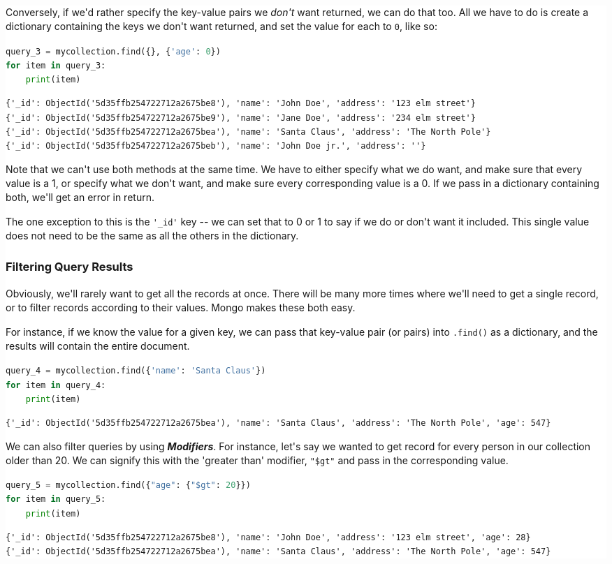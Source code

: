 Conversely, if we'd rather specify the key-value pairs we _don't_ want returned, we can do that too. All we have to do is create a dictionary containing the keys we don't want returned, and set the value for each to `0`, like so:


```python
query_3 = mycollection.find({}, {'age': 0})
for item in query_3:
    print(item)
```

    {'_id': ObjectId('5d35ffb254722712a2675be8'), 'name': 'John Doe', 'address': '123 elm street'}
    {'_id': ObjectId('5d35ffb254722712a2675be9'), 'name': 'Jane Doe', 'address': '234 elm street'}
    {'_id': ObjectId('5d35ffb254722712a2675bea'), 'name': 'Santa Claus', 'address': 'The North Pole'}
    {'_id': ObjectId('5d35ffb254722712a2675beb'), 'name': 'John Doe jr.', 'address': ''}


Note that we can't use both methods at the same time. We have to either specify what we do want, and make sure that every value is a 1, or specify what we don't want, and make sure every corresponding value is a 0. If we pass in a dictionary containing both, we'll get an error in return. 

The one exception to this is the `'_id'` key -- we can set that to 0 or 1 to say if we do or don't want it included. This single value does not need to be the same as all the others in the dictionary. 


### Filtering Query Results

Obviously, we'll rarely want to get all the records at once. There will be many more times where we'll need to get a single record, or to filter records according to their values. Mongo makes these both easy. 

For instance, if we know the value for a given key, we can pass that key-value pair (or pairs) into `.find()` as a dictionary, and the results will contain the entire document. 


```python
query_4 = mycollection.find({'name': 'Santa Claus'})
for item in query_4:
    print(item)
```

    {'_id': ObjectId('5d35ffb254722712a2675bea'), 'name': 'Santa Claus', 'address': 'The North Pole', 'age': 547}


We can also filter queries by using **_Modifiers_**. For instance, let's say we wanted to get record for every person in our collection older than 20. We can signify this with the 'greater than' modifier, `"$gt"` and pass in the corresponding value. 


```python
query_5 = mycollection.find({"age": {"$gt": 20}})
for item in query_5:
    print(item)
```

    {'_id': ObjectId('5d35ffb254722712a2675be8'), 'name': 'John Doe', 'address': '123 elm street', 'age': 28}
    {'_id': ObjectId('5d35ffb254722712a2675bea'), 'name': 'Santa Claus', 'address': 'The North Pole', 'age': 547}
